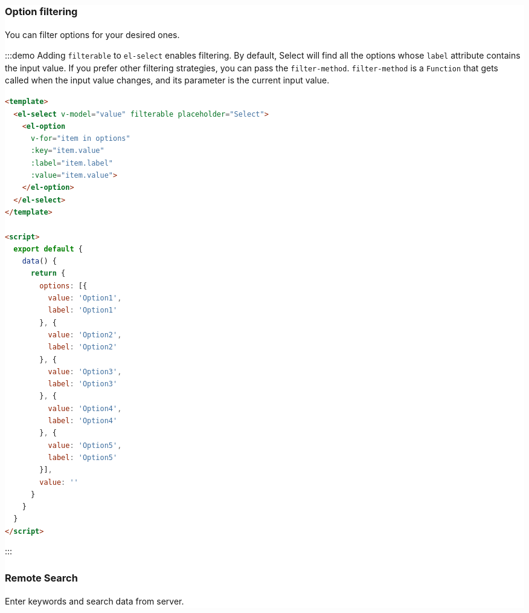 ### Option filtering

You can filter options for your desired ones.

:::demo Adding `filterable` to `el-select` enables filtering. By default, Select will find all the options whose `label` attribute contains the input value. If you prefer other filtering strategies, you can pass the `filter-method`. `filter-method` is a `Function` that gets called when the input value changes, and its parameter is the current input value.
```html
<template>
  <el-select v-model="value" filterable placeholder="Select">
    <el-option
      v-for="item in options"
      :key="item.value"
      :label="item.label"
      :value="item.value">
    </el-option>
  </el-select>
</template>

<script>
  export default {
    data() {
      return {
        options: [{
          value: 'Option1',
          label: 'Option1'
        }, {
          value: 'Option2',
          label: 'Option2'
        }, {
          value: 'Option3',
          label: 'Option3'
        }, {
          value: 'Option4',
          label: 'Option4'
        }, {
          value: 'Option5',
          label: 'Option5'
        }],
        value: ''
      }
    }
  }
</script>
```
:::

### Remote Search

Enter keywords and search data from server.
